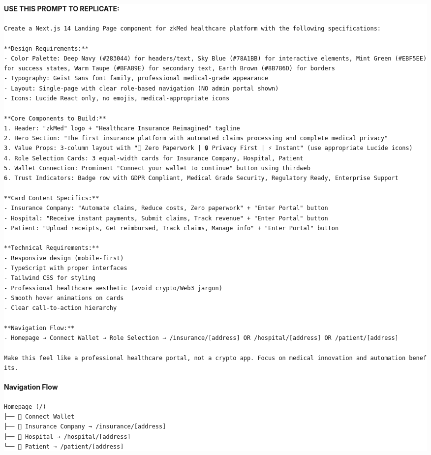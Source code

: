 #### **USE THIS PROMPT TO REPLICATE:**
```
Create a Next.js 14 Landing Page component for zkMed healthcare platform with the following specifications:

**Design Requirements:**
- Color Palette: Deep Navy (#283044) for headers/text, Sky Blue (#78A1BB) for interactive elements, Mint Green (#EBF5EE) for success states, Warm Taupe (#BFA89E) for secondary text, Earth Brown (#8B786D) for borders
- Typography: Geist Sans font family, professional medical-grade appearance
- Layout: Single-page with clear role-based navigation (NO admin portal shown)
- Icons: Lucide React only, no emojis, medical-appropriate icons

**Core Components to Build:**
1. Header: "zkMed" logo + "Healthcare Insurance Reimagined" tagline
2. Hero Section: "The first insurance platform with automated claims processing and complete medical privacy"
3. Value Props: 3-column layout with "🤖 Zero Paperwork | 🔒 Privacy First | ⚡ Instant" (use appropriate Lucide icons)
4. Role Selection Cards: 3 equal-width cards for Insurance Company, Hospital, Patient
5. Wallet Connection: Prominent "Connect your wallet to continue" button using thirdweb
6. Trust Indicators: Badge row with GDPR Compliant, Medical Grade Security, Regulatory Ready, Enterprise Support

**Card Content Specifics:**
- Insurance Company: "Automate claims, Reduce costs, Zero paperwork" + "Enter Portal" button
- Hospital: "Receive instant payments, Submit claims, Track revenue" + "Enter Portal" button  
- Patient: "Upload receipts, Get reimbursed, Track claims, Manage info" + "Enter Portal" button

**Technical Requirements:**
- Responsive design (mobile-first)
- TypeScript with proper interfaces
- Tailwind CSS for styling
- Professional healthcare aesthetic (avoid crypto/Web3 jargon)
- Smooth hover animations on cards
- Clear call-to-action hierarchy

**Navigation Flow:**
- Homepage → Connect Wallet → Role Selection → /insurance/[address] OR /hospital/[address] OR /patient/[address]

Make this feel like a professional healthcare portal, not a crypto app. Focus on medical innovation and automation benefits.
```

#### **Navigation Flow**
```
Homepage (/) 
├── 🔗 Connect Wallet 
├── 🏢 Insurance Company → /insurance/[address]
├── 🏥 Hospital → /hospital/[address]  
└── 👤 Patient → /patient/[address]
```
